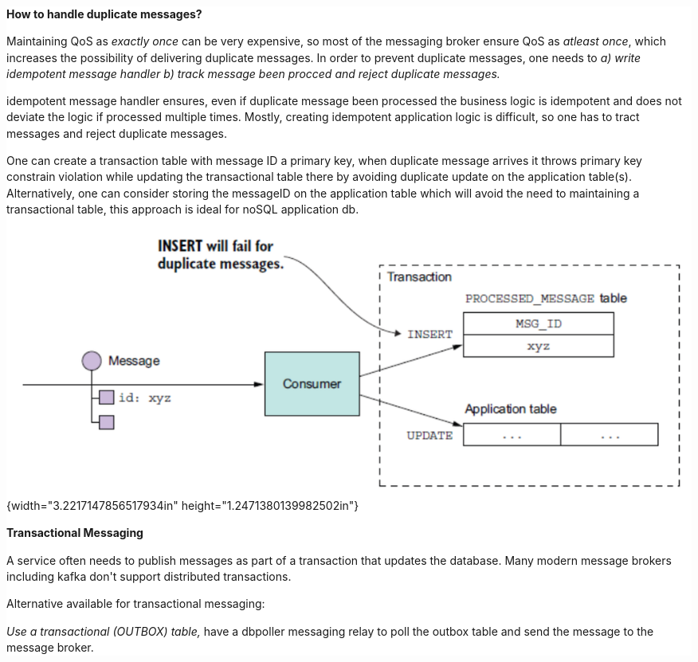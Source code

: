 **How to handle duplicate messages?**

Maintaining QoS as *exactly once* can be very expensive, so most of the
messaging broker ensure QoS as *atleast once*, which increases the
possibility of delivering duplicate messages. In order to prevent
duplicate messages, one needs to *a) write idempotent message handler*
*b) track message been procced and reject duplicate messages.*

idempotent message handler ensures, even if duplicate message been
processed the business logic is idempotent and does not deviate the
logic if processed multiple times. Mostly, creating idempotent
application logic is difficult, so one has to tract messages and reject
duplicate messages.

One can create a transaction table with message ID a primary key, when
duplicate message arrives it throws primary key constrain violation
while updating the transactional table there by avoiding duplicate
update on the application table(s). Alternatively, one can consider
storing the messageID on the application table which will avoid the need
to maintaining a transactional table, this approach is ideal for noSQL
application db.

![](media/image13.png){width="3.2217147856517934in"
height="1.2471380139982502in"}

**Transactional Messaging**

A service often needs to publish messages as part of a transaction that
updates the database. Many modern message brokers including kafka don't
support distributed transactions.

Alternative available for transactional messaging:

*Use a transactional (OUTBOX) table,* have a dbpoller messaging relay to
poll the outbox table and send the message to the message broker.
